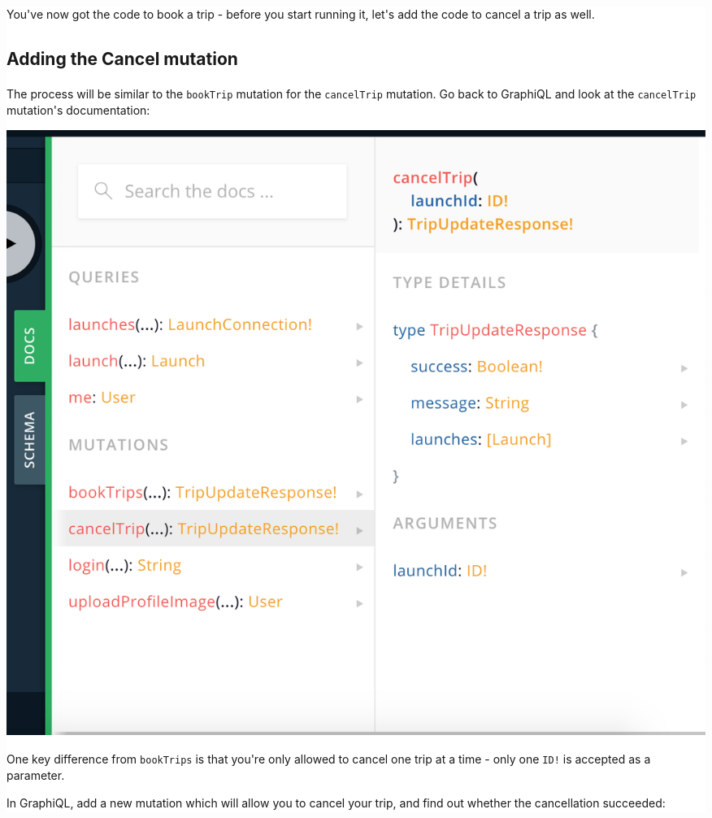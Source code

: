 You've now got the code to book a trip - before you start running it, let's add the code to cancel a trip as well. 

## Adding the Cancel mutation

The process will be similar to the `bookTrip` mutation for the `cancelTrip` mutation. Go back to GraphiQL and look at the `cancelTrip` mutation's documentation:

![documentation for the cancel trip mutation](images/graphiql_cancel_trip_mutation.png)

One key difference from `bookTrips` is that you're only allowed to cancel one trip at a time - only one `ID!` is accepted as a parameter.

In GraphiQL, add a new mutation which will allow you to cancel your trip, and find out whether the cancellation succeeded: 
